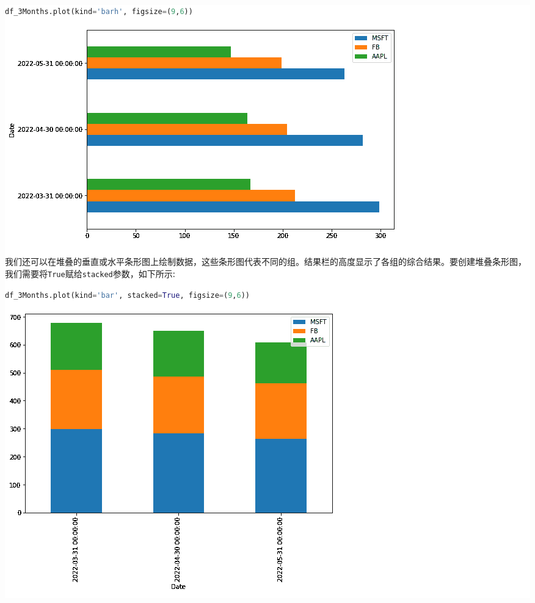 ```py
df_3Months.plot(kind='barh', figsize=(9,6))
```

![](img/954684c04b8e28e161c13b9a87db206b.png)

我们还可以在堆叠的垂直或水平条形图上绘制数据，这些条形图代表不同的组。结果栏的高度显示了各组的综合结果。要创建堆叠条形图，我们需要将`True`赋给`stacked`参数，如下所示:

```py
df_3Months.plot(kind='bar', stacked=True, figsize=(9,6))
```

![](img/555df04d3c9b1597dccceddb4a2dd9ab.png)
